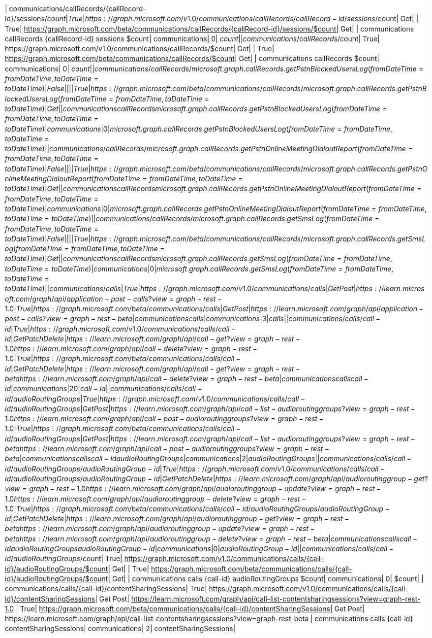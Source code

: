 | communications/callRecords/{callRecord-id}/sessions/$count| True| https://graph.microsoft.com/v1.0/communications/callRecords/{callRecord-id}/sessions/$count| Get| | True| https://graph.microsoft.com/beta/communications/callRecords/{callRecord-id}/sessions/$count| Get| | communications callRecords {callRecord-id} sessions $count| communications| 0| $count|
| communications/callRecords/$count| True| https://graph.microsoft.com/v1.0/communications/callRecords/$count| Get| | True| https://graph.microsoft.com/beta/communications/callRecords/$count| Get| | communications callRecords $count| communications| 0| $count|
| communications/callRecords/microsoft.graph.callRecords.getPstnBlockedUsersLog(fromDateTime={fromDateTime},toDateTime={toDateTime})| False| | | | True| https://graph.microsoft.com/beta/communications/callRecords/microsoft.graph.callRecords.getPstnBlockedUsersLog(fromDateTime={fromDateTime},toDateTime={toDateTime})| Get| | communications callRecords microsoft.graph.callRecords.getPstnBlockedUsersLog(fromDateTime={fromDateTime},toDateTime={toDateTime})| communications| 0| microsoft.graph.callRecords.getPstnBlockedUsersLog(fromDateTime={fromDateTime},toDateTime={toDateTime})|
| communications/callRecords/microsoft.graph.callRecords.getPstnOnlineMeetingDialoutReport(fromDateTime={fromDateTime},toDateTime={toDateTime})| False| | | | True| https://graph.microsoft.com/beta/communications/callRecords/microsoft.graph.callRecords.getPstnOnlineMeetingDialoutReport(fromDateTime={fromDateTime},toDateTime={toDateTime})| Get| | communications callRecords microsoft.graph.callRecords.getPstnOnlineMeetingDialoutReport(fromDateTime={fromDateTime},toDateTime={toDateTime})| communications| 0| microsoft.graph.callRecords.getPstnOnlineMeetingDialoutReport(fromDateTime={fromDateTime},toDateTime={toDateTime})|
| communications/callRecords/microsoft.graph.callRecords.getSmsLog(fromDateTime={fromDateTime},toDateTime={toDateTime})| False| | | | True| https://graph.microsoft.com/beta/communications/callRecords/microsoft.graph.callRecords.getSmsLog(fromDateTime={fromDateTime},toDateTime={toDateTime})| Get| | communications callRecords microsoft.graph.callRecords.getSmsLog(fromDateTime={fromDateTime},toDateTime={toDateTime})| communications| 0| microsoft.graph.callRecords.getSmsLog(fromDateTime={fromDateTime},toDateTime={toDateTime})|
| communications/calls| True| https://graph.microsoft.com/v1.0/communications/calls| Get Post|  https://learn.microsoft.com/graph/api/application-post-calls?view=graph-rest-1.0| True| https://graph.microsoft.com/beta/communications/calls| Get Post|  https://learn.microsoft.com/graph/api/application-post-calls?view=graph-rest-beta| communications calls| communications| 3| calls|
| communications/calls/{call-id}| True| https://graph.microsoft.com/v1.0/communications/calls/{call-id}| Get Patch Delete| https://learn.microsoft.com/graph/api/call-get?view=graph-rest-1.0  https://learn.microsoft.com/graph/api/call-delete?view=graph-rest-1.0| True| https://graph.microsoft.com/beta/communications/calls/{call-id}| Get Patch Delete| https://learn.microsoft.com/graph/api/call-get?view=graph-rest-beta  https://learn.microsoft.com/graph/api/call-delete?view=graph-rest-beta| communications calls {call-id}| communications| 20| {call-id}|
| communications/calls/{call-id}/audioRoutingGroups| True| https://graph.microsoft.com/v1.0/communications/calls/{call-id}/audioRoutingGroups| Get Post| https://learn.microsoft.com/graph/api/call-list-audioroutinggroups?view=graph-rest-1.0 https://learn.microsoft.com/graph/api/call-post-audioroutinggroups?view=graph-rest-1.0| True| https://graph.microsoft.com/beta/communications/calls/{call-id}/audioRoutingGroups| Get Post| https://learn.microsoft.com/graph/api/call-list-audioroutinggroups?view=graph-rest-beta https://learn.microsoft.com/graph/api/call-post-audioroutinggroups?view=graph-rest-beta| communications calls {call-id} audioRoutingGroups| communications| 2| audioRoutingGroups|
| communications/calls/{call-id}/audioRoutingGroups/{audioRoutingGroup-id}| True| https://graph.microsoft.com/v1.0/communications/calls/{call-id}/audioRoutingGroups/{audioRoutingGroup-id}| Get Patch Delete| https://learn.microsoft.com/graph/api/audioroutinggroup-get?view=graph-rest-1.0 https://learn.microsoft.com/graph/api/audioroutinggroup-update?view=graph-rest-1.0 https://learn.microsoft.com/graph/api/audioroutinggroup-delete?view=graph-rest-1.0| True| https://graph.microsoft.com/beta/communications/calls/{call-id}/audioRoutingGroups/{audioRoutingGroup-id}| Get Patch Delete| https://learn.microsoft.com/graph/api/audioroutinggroup-get?view=graph-rest-beta https://learn.microsoft.com/graph/api/audioroutinggroup-update?view=graph-rest-beta https://learn.microsoft.com/graph/api/audioroutinggroup-delete?view=graph-rest-beta| communications calls {call-id} audioRoutingGroups {audioRoutingGroup-id}| communications| 0| {audioRoutingGroup-id}|
| communications/calls/{call-id}/audioRoutingGroups/$count| True| https://graph.microsoft.com/v1.0/communications/calls/{call-id}/audioRoutingGroups/$count| Get| | True| https://graph.microsoft.com/beta/communications/calls/{call-id}/audioRoutingGroups/$count| Get| | communications calls {call-id} audioRoutingGroups $count| communications| 0| $count|
| communications/calls/{call-id}/contentSharingSessions| True| https://graph.microsoft.com/v1.0/communications/calls/{call-id}/contentSharingSessions| Get Post| https://learn.microsoft.com/graph/api/call-list-contentsharingsessions?view=graph-rest-1.0 | True| https://graph.microsoft.com/beta/communications/calls/{call-id}/contentSharingSessions| Get Post| https://learn.microsoft.com/graph/api/call-list-contentsharingsessions?view=graph-rest-beta | communications calls {call-id} contentSharingSessions| communications| 2| contentSharingSessions|